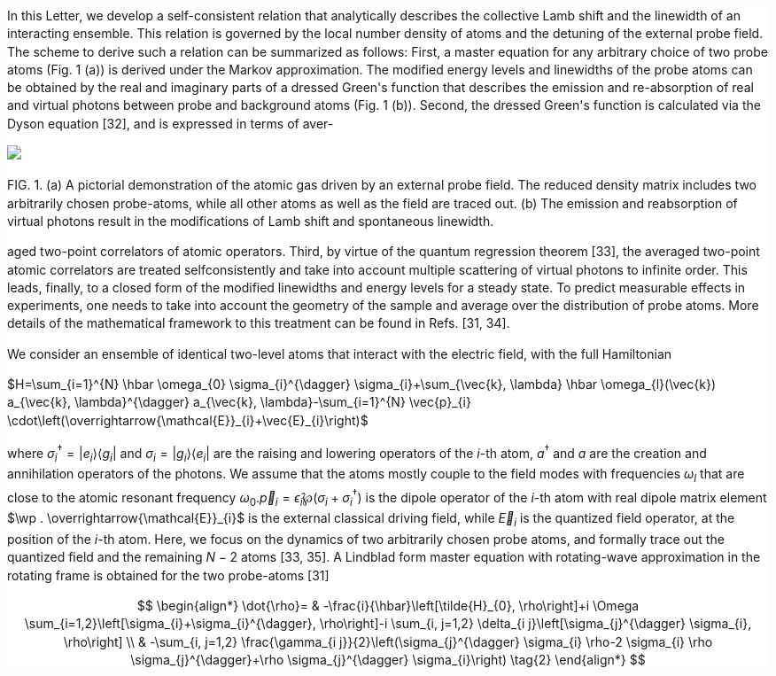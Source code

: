 In this Letter, we develop a self-consistent relation that analytically describes the collective Lamb shift and the linewidth of an interacting ensemble. This relation is governed by the local number density of atoms and the detuning of the external probe field. The scheme to derive such a relation can be summarized as follows: First, a master equation for any arbitrary choice of two probe atoms (Fig. 1 (a)) is derived under the Markov approximation. The modified energy levels and linewidths of the probe atoms can be obtained by the real and imaginary parts of a dressed Green's function that describes the emission and re-absorption of real and virtual photons between probe and background atoms (Fig. 1 (b)). Second, the dressed Green's function is calculated via the Dyson equation [32], and is expressed in terms of aver-

![](https://cdn.mathpix.com/cropped/2024_06_04_c9dc75a9d496e901dbfbg-2.jpg?height=328&width=857&top_left_y=172&top_left_x=187)

FIG. 1. (a) A pictorial demonstration of the atomic gas driven by an external probe field. The reduced density matrix includes two arbitrarily chosen probe-atoms, while all other atoms as well as the field are traced out. (b) The emission and reabsorption of virtual photons result in the modifications of Lamb shift and spontaneous linewidth.

aged two-point correlators of atomic operators. Third, by virtue of the quantum regression theorem [33], the averaged two-point atomic correlators are treated selfconsistently and take into account multiple scattering of virtual photons to infinite order. This leads, finally, to a closed form of the modified linewidths and energy levels for a steady state. To predict measurable effects in experiments, one needs to take into account the geometry of the sample and average over the distribution of probe atoms. More details of the mathematical framework to this treatment can be found in Refs. [31, 34].

We consider an ensemble of identical two-level atoms that interact with the electric field, with the full Hamiltonian

$H=\sum_{i=1}^{N} \hbar \omega_{0} \sigma_{i}^{\dagger} \sigma_{i}+\sum_{\vec{k}, \lambda} \hbar \omega_{l}(\vec{k}) a_{\vec{k}, \lambda}^{\dagger} a_{\vec{k}, \lambda}-\sum_{i=1}^{N} \vec{p}_{i} \cdot\left(\overrightarrow{\mathcal{E}}_{i}+\vec{E}_{i}\right)$

where $\sigma_{i}^{\dagger}=\left|e_{i}\right\rangle\left\langle g_{i}\right|$ and $\sigma_{i}=\left|g_{i}\right\rangle\left\langle e_{i}\right|$ are the raising and lowering operators of the $i$-th atom, $a^{\dagger}$ and $a$ are the creation and annihilation operators of the photons. We assume that the atoms mostly couple to the field modes with frequencies $\omega_{l}$ that are close to the atomic resonant frequency $\omega_{0} . \vec{p}_{i}=\hat{\epsilon}_{i} \wp\left(\sigma_{i}+\sigma_{i}^{\dagger}\right)$ is the dipole operator of the $i$-th atom with real dipole matrix element $\wp . \overrightarrow{\mathcal{E}}_{i}$ is the external classical driving field, while $\vec{E}_{i}$ is the quantized field operator, at the position of the $i$-th atom. Here, we focus on the dynamics of two arbitrarily chosen probe atoms, and formally trace out the quantized field and the remaining $N-2$ atoms [33, 35]. A Lindblad form master equation with rotating-wave approximation in the rotating frame is obtained for the two probe-atoms [31]

$$
\begin{align*}
\dot{\rho}= & -\frac{i}{\hbar}\left[\tilde{H}_{0}, \rho\right]+i \Omega \sum_{i=1,2}\left[\sigma_{i}+\sigma_{i}^{\dagger}, \rho\right]-i \sum_{i, j=1,2} \delta_{i j}\left[\sigma_{j}^{\dagger} \sigma_{i}, \rho\right] \\
& -\sum_{i, j=1,2} \frac{\gamma_{i j}}{2}\left(\sigma_{j}^{\dagger} \sigma_{i} \rho-2 \sigma_{i} \rho \sigma_{j}^{\dagger}+\rho \sigma_{j}^{\dagger} \sigma_{i}\right) \tag{2}
\end{align*}
$$

